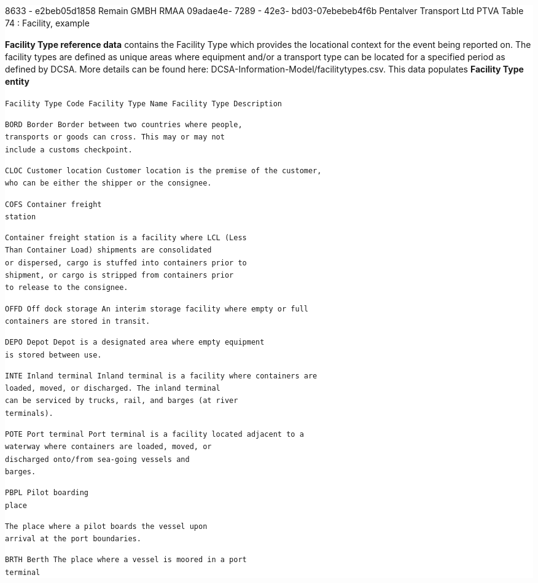 8633 - e2beb05d1858
Remain GMBH RMAA
09adae4e- 7289 - 42e3-
bd03-07ebebeb4f6b
Pentalver Transport Ltd PTVA
Table 74 : Facility, example


**Facility Type reference data** contains the Facility Type which provides the locational context for
the event being reported on. The facility types are defined as unique areas where equipment
and/or a transport type can be located for a specified period as defined by DCSA. More details can
be found here: DCSA-Information-Model/facilitytypes.csv. This data populates **Facility Type entity**

```
Facility Type Code Facility Type Name Facility Type Description
```
```
BORD Border Border between two countries where people,
transports or goods can cross. This may or may not
include a customs checkpoint.
```
```
CLOC Customer location Customer location is the premise of the customer,
who can be either the shipper or the consignee.
```
```
COFS Container freight
station
```
```
Container freight station is a facility where LCL (Less
Than Container Load) shipments are consolidated
or dispersed, cargo is stuffed into containers prior to
shipment, or cargo is stripped from containers prior
to release to the consignee.
```
```
OFFD Off dock storage An interim storage facility where empty or full
containers are stored in transit.
```
```
DEPO Depot Depot is a designated area where empty equipment
is stored between use.
```
```
INTE Inland terminal Inland terminal is a facility where containers are
loaded, moved, or discharged. The inland terminal
can be serviced by trucks, rail, and barges (at river
terminals).
```
```
POTE Port terminal Port terminal is a facility located adjacent to a
waterway where containers are loaded, moved, or
discharged onto/from sea-going vessels and
barges.
```
```
PBPL Pilot boarding
place
```
```
The place where a pilot boards the vessel upon
arrival at the port boundaries.
```
```
BRTH Berth The place where a vessel is moored in a port
terminal
```